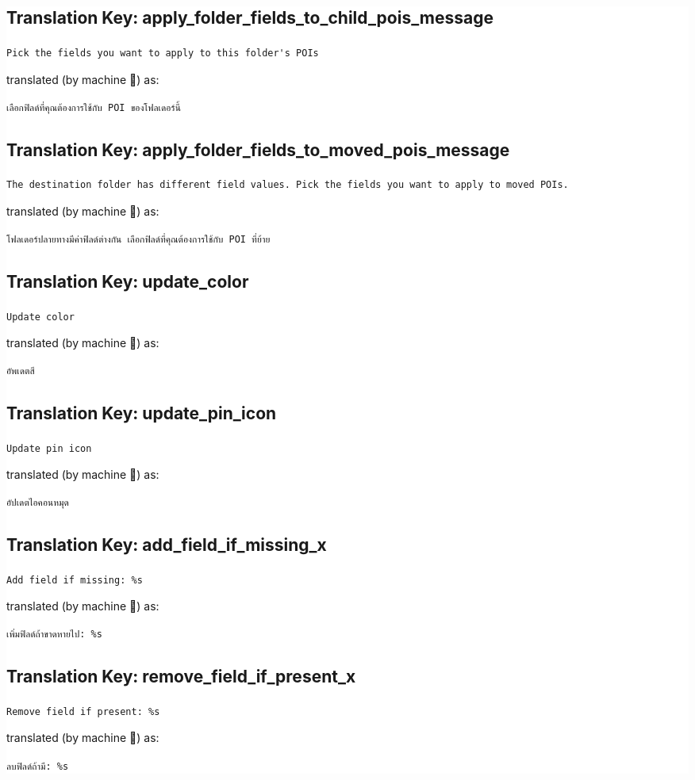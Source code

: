 
## Translation Key: apply_folder_fields_to_child_pois_message
```
Pick the fields you want to apply to this folder's POIs
```
translated (by machine 🤖) as:
```
เลือกฟิลด์ที่คุณต้องการใช้กับ POI ของโฟลเดอร์นี้
```


## Translation Key: apply_folder_fields_to_moved_pois_message
```
The destination folder has different field values. Pick the fields you want to apply to moved POIs.
```
translated (by machine 🤖) as:
```
โฟลเดอร์ปลายทางมีค่าฟิลด์ต่างกัน เลือกฟิลด์ที่คุณต้องการใช้กับ POI ที่ย้าย
```


## Translation Key: update_color
```
Update color
```
translated (by machine 🤖) as:
```
อัพเดตสี
```


## Translation Key: update_pin_icon
```
Update pin icon
```
translated (by machine 🤖) as:
```
อัปเดตไอคอนหมุด
```


## Translation Key: add_field_if_missing_x
```
Add field if missing: %s
```
translated (by machine 🤖) as:
```
เพิ่มฟิลด์ถ้าขาดหายไป: %s
```


## Translation Key: remove_field_if_present_x
```
Remove field if present: %s
```
translated (by machine 🤖) as:
```
ลบฟิลด์ถ้ามี: %s
```
